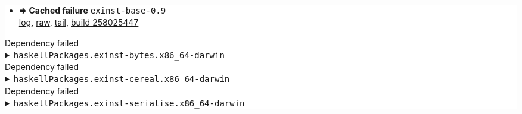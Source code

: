 </summary>
<ul>
<li>
<b>=> Cached failure</b> <tt>exinst-base-0.9</tt> <br /> <a href='https://hydra.nixos.org/build/258819520/nixlog/1'>log</a>, <a href='https://hydra.nixos.org/build/258819520/nixlog/1/raw'>raw</a>, <a href='https://hydra.nixos.org/build/258819520/nixlog/1/tail'>tail</a>, <a href='https://hydra.nixos.org/build/258025447'>build 258025447</a>
</li>
</ul>
</details>
</td>
<td>Dependency failed</td>
</tr>
<tr>
<td>
<details><summary>
<tt><a href='https://hydra.nixos.org/build/258759518'>haskellPackages.exinst-bytes.x86_64-darwin</a></tt>
</summary></details>
</td>
<td>Dependency failed</td>
</tr>
<tr>
<td>
<details><summary>
<tt><a href='https://hydra.nixos.org/build/258805665'>haskellPackages.exinst-cereal.x86_64-darwin</a></tt>
</summary></details>
</td>
<td>Dependency failed</td>
</tr>
<tr>
<td>
<details><summary>
<tt><a href='https://hydra.nixos.org/build/258731397'>haskellPackages.exinst-serialise.x86_64-darwin</a></tt>
</summary></details>